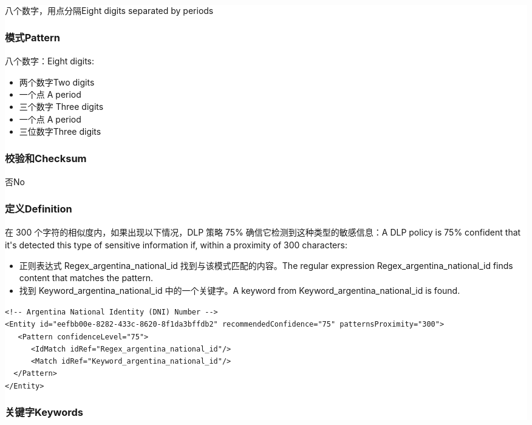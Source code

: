 <span data-ttu-id="7bb8f-148">八个数字，用点分隔</span><span class="sxs-lookup"><span data-stu-id="7bb8f-148">Eight digits separated by periods</span></span>

### <a name="pattern"></a><span data-ttu-id="7bb8f-149">模式</span><span class="sxs-lookup"><span data-stu-id="7bb8f-149">Pattern</span></span>

<span data-ttu-id="7bb8f-150">八个数字：</span><span class="sxs-lookup"><span data-stu-id="7bb8f-150">Eight digits:</span></span>
- <span data-ttu-id="7bb8f-151">两个数字</span><span class="sxs-lookup"><span data-stu-id="7bb8f-151">Two digits</span></span>
- <span data-ttu-id="7bb8f-152">一个点 </span><span class="sxs-lookup"><span data-stu-id="7bb8f-152">A period</span></span>
- <span data-ttu-id="7bb8f-153">三个数字 </span><span class="sxs-lookup"><span data-stu-id="7bb8f-153">Three digits</span></span>
- <span data-ttu-id="7bb8f-154">一个点 </span><span class="sxs-lookup"><span data-stu-id="7bb8f-154">A period</span></span>
- <span data-ttu-id="7bb8f-155">三位数字</span><span class="sxs-lookup"><span data-stu-id="7bb8f-155">Three digits</span></span>

### <a name="checksum"></a><span data-ttu-id="7bb8f-156">校验和</span><span class="sxs-lookup"><span data-stu-id="7bb8f-156">Checksum</span></span>

<span data-ttu-id="7bb8f-157">否</span><span class="sxs-lookup"><span data-stu-id="7bb8f-157">No</span></span>

### <a name="definition"></a><span data-ttu-id="7bb8f-158">定义</span><span class="sxs-lookup"><span data-stu-id="7bb8f-158">Definition</span></span>

<span data-ttu-id="7bb8f-159">在 300 个字符的相似度内，如果出现以下情况，DLP 策略 75% 确信它检测到这种类型的敏感信息：</span><span class="sxs-lookup"><span data-stu-id="7bb8f-159">A DLP policy is 75% confident that it's detected this type of sensitive information if, within a proximity of 300 characters:</span></span>
- <span data-ttu-id="7bb8f-160">正则表达式 Regex_argentina_national_id 找到与该模式匹配的内容。</span><span class="sxs-lookup"><span data-stu-id="7bb8f-160">The regular expression Regex_argentina_national_id finds content that matches the pattern.</span></span>
- <span data-ttu-id="7bb8f-161">找到 Keyword_argentina_national_id 中的一个关键字。</span><span class="sxs-lookup"><span data-stu-id="7bb8f-161">A keyword from Keyword_argentina_national_id is found.</span></span>

```
<!-- Argentina National Identity (DNI) Number -->
<Entity id="eefbb00e-8282-433c-8620-8f1da3bffdb2" recommendedConfidence="75" patternsProximity="300">
   <Pattern confidenceLevel="75">
      <IdMatch idRef="Regex_argentina_national_id"/>
      <Match idRef="Keyword_argentina_national_id"/>
  </Pattern>
</Entity>
```

### <a name="keywords"></a><span data-ttu-id="7bb8f-162">关键字</span><span class="sxs-lookup"><span data-stu-id="7bb8f-162">Keywords</span></span>
